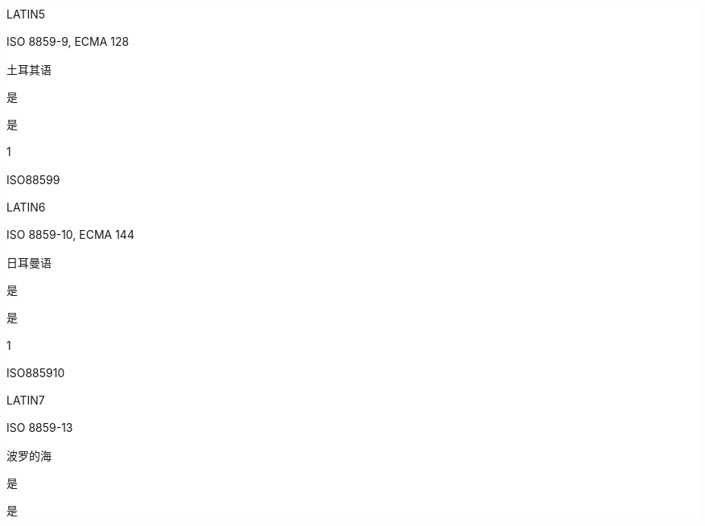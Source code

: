   <tr id="row1854914181659"><td class="cellrowborder" valign="top" width="14.285714285714285%" headers="mcps1.2.8.1.1 "><p id="p125491184515"><a name="p125491184515"></a><a name="p125491184515"></a>LATIN5</p>
  </td>
  <td class="cellrowborder" valign="top" width="14.285714285714285%" headers="mcps1.2.8.1.2 "><p id="p115491618954"><a name="p115491618954"></a><a name="p115491618954"></a>ISO 8859-9, ECMA 128</p>
  </td>
  <td class="cellrowborder" valign="top" width="14.53061224489796%" headers="mcps1.2.8.1.3 "><p id="p154911181150"><a name="p154911181150"></a><a name="p154911181150"></a>土耳其语</p>
  </td>
  <td class="cellrowborder" valign="top" width="14.040816326530612%" headers="mcps1.2.8.1.4 "><p id="p145509185514"><a name="p145509185514"></a><a name="p145509185514"></a>是</p>
  </td>
  <td class="cellrowborder" valign="top" width="14.285714285714285%" headers="mcps1.2.8.1.5 "><p id="p15550218959"><a name="p15550218959"></a><a name="p15550218959"></a>是</p>
  </td>
  <td class="cellrowborder" valign="top" width="14.285714285714285%" headers="mcps1.2.8.1.6 "><p id="p1255016186515"><a name="p1255016186515"></a><a name="p1255016186515"></a>1</p>
  </td>
  <td class="cellrowborder" valign="top" width="14.285714285714285%" headers="mcps1.2.8.1.7 "><p id="p165501918359"><a name="p165501918359"></a><a name="p165501918359"></a>ISO88599</p>
  </td>
  </tr>
  <tr id="row10550101817514"><td class="cellrowborder" valign="top" width="14.285714285714285%" headers="mcps1.2.8.1.1 "><p id="p35506181559"><a name="p35506181559"></a><a name="p35506181559"></a>LATIN6</p>
  </td>
  <td class="cellrowborder" valign="top" width="14.285714285714285%" headers="mcps1.2.8.1.2 "><p id="p12550181810518"><a name="p12550181810518"></a><a name="p12550181810518"></a>ISO 8859-10, ECMA 144</p>
  </td>
  <td class="cellrowborder" valign="top" width="14.53061224489796%" headers="mcps1.2.8.1.3 "><p id="p175505185520"><a name="p175505185520"></a><a name="p175505185520"></a>日耳曼语</p>
  </td>
  <td class="cellrowborder" valign="top" width="14.040816326530612%" headers="mcps1.2.8.1.4 "><p id="p955161815511"><a name="p955161815511"></a><a name="p955161815511"></a>是</p>
  </td>
  <td class="cellrowborder" valign="top" width="14.285714285714285%" headers="mcps1.2.8.1.5 "><p id="p145511118250"><a name="p145511118250"></a><a name="p145511118250"></a>是</p>
  </td>
  <td class="cellrowborder" valign="top" width="14.285714285714285%" headers="mcps1.2.8.1.6 "><p id="p155115184510"><a name="p155115184510"></a><a name="p155115184510"></a>1</p>
  </td>
  <td class="cellrowborder" valign="top" width="14.285714285714285%" headers="mcps1.2.8.1.7 "><p id="p255111186510"><a name="p255111186510"></a><a name="p255111186510"></a>ISO885910</p>
  </td>
  </tr>
  <tr id="row15551618355"><td class="cellrowborder" valign="top" width="14.285714285714285%" headers="mcps1.2.8.1.1 "><p id="p1855141813510"><a name="p1855141813510"></a><a name="p1855141813510"></a>LATIN7</p>
  </td>
  <td class="cellrowborder" valign="top" width="14.285714285714285%" headers="mcps1.2.8.1.2 "><p id="p9551318154"><a name="p9551318154"></a><a name="p9551318154"></a>ISO 8859-13</p>
  </td>
  <td class="cellrowborder" valign="top" width="14.53061224489796%" headers="mcps1.2.8.1.3 "><p id="p555191814515"><a name="p555191814515"></a><a name="p555191814515"></a>波罗的海</p>
  </td>
  <td class="cellrowborder" valign="top" width="14.040816326530612%" headers="mcps1.2.8.1.4 "><p id="p105512186513"><a name="p105512186513"></a><a name="p105512186513"></a>是</p>
  </td>
  <td class="cellrowborder" valign="top" width="14.285714285714285%" headers="mcps1.2.8.1.5 "><p id="p165511618555"><a name="p165511618555"></a><a name="p165511618555"></a>是</p>
  </td>
